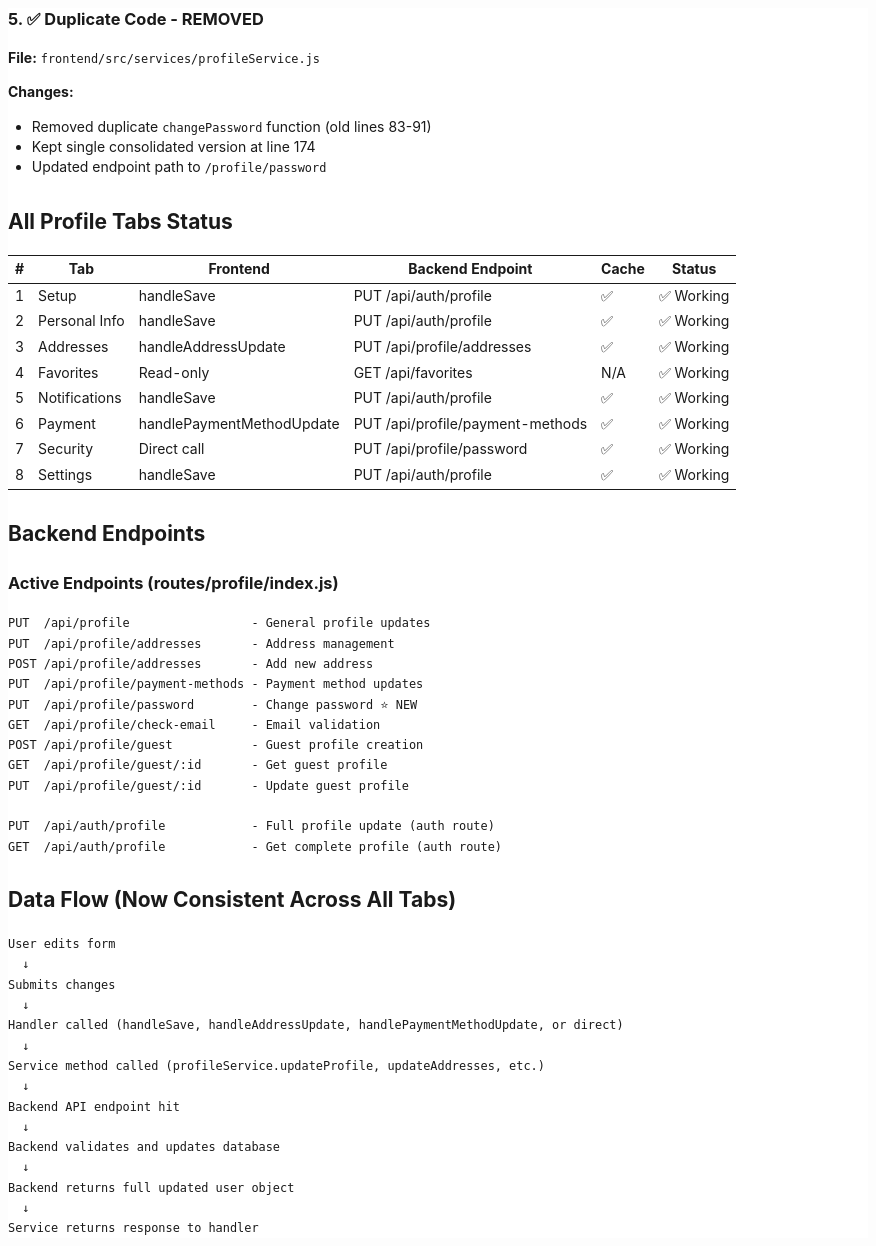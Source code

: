 ### 5. ✅ Duplicate Code - REMOVED
**File:** `frontend/src/services/profileService.js`

**Changes:**
- Removed duplicate `changePassword` function (old lines 83-91)
- Kept single consolidated version at line 174
- Updated endpoint path to `/profile/password`

## All Profile Tabs Status

| # | Tab | Frontend | Backend Endpoint | Cache | Status |
|---|-----|----------|------------------|-------|--------|
| 1 | Setup | handleSave | PUT /api/auth/profile | ✅ | ✅ Working |
| 2 | Personal Info | handleSave | PUT /api/auth/profile | ✅ | ✅ Working |
| 3 | Addresses | handleAddressUpdate | PUT /api/profile/addresses | ✅ | ✅ Working |
| 4 | Favorites | Read-only | GET /api/favorites | N/A | ✅ Working |
| 5 | Notifications | handleSave | PUT /api/auth/profile | ✅ | ✅ Working |
| 6 | Payment | handlePaymentMethodUpdate | PUT /api/profile/payment-methods | ✅ | ✅ Working |
| 7 | Security | Direct call | PUT /api/profile/password | ✅ | ✅ Working |
| 8 | Settings | handleSave | PUT /api/auth/profile | ✅ | ✅ Working |

## Backend Endpoints

### Active Endpoints (routes/profile/index.js)
```
PUT  /api/profile                 - General profile updates
PUT  /api/profile/addresses       - Address management  
POST /api/profile/addresses       - Add new address
PUT  /api/profile/payment-methods - Payment method updates
PUT  /api/profile/password        - Change password ⭐ NEW
GET  /api/profile/check-email     - Email validation
POST /api/profile/guest           - Guest profile creation
GET  /api/profile/guest/:id       - Get guest profile
PUT  /api/profile/guest/:id       - Update guest profile

PUT  /api/auth/profile            - Full profile update (auth route)
GET  /api/auth/profile            - Get complete profile (auth route)
```

## Data Flow (Now Consistent Across All Tabs)

```
User edits form
  ↓
Submits changes
  ↓
Handler called (handleSave, handleAddressUpdate, handlePaymentMethodUpdate, or direct)
  ↓
Service method called (profileService.updateProfile, updateAddresses, etc.)
  ↓
Backend API endpoint hit
  ↓
Backend validates and updates database
  ↓
Backend returns full updated user object
  ↓
Service returns response to handler
```